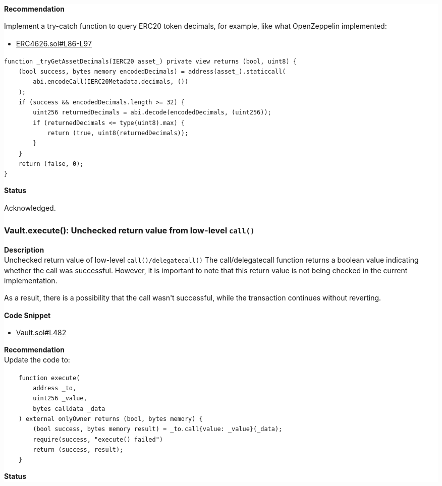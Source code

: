 **Recommendation**  

Implement a try-catch function to query ERC20 token decimals, for example, like what OpenZeppelin implemented:

- [ERC4626.sol#L86-L97](https://github.com/OpenZeppelin/openzeppelin-contracts/blob/442886ed5ff8a0b9ab477b191f5238541ee6d772/contracts/token/ERC20/extensions/ERC4626.sol#L86-L97)
```solidity
function _tryGetAssetDecimals(IERC20 asset_) private view returns (bool, uint8) {
    (bool success, bytes memory encodedDecimals) = address(asset_).staticcall(
        abi.encodeCall(IERC20Metadata.decimals, ())
    );
    if (success && encodedDecimals.length >= 32) {
        uint256 returnedDecimals = abi.decode(encodedDecimals, (uint256));
        if (returnedDecimals <= type(uint8).max) {
            return (true, uint8(returnedDecimals));
        }
    }
    return (false, 0);
}
```

**Status** 

Acknowledged.



### Vault.execute(): Unchecked return value from low-level `call()`

**Description**  
Unchecked return value of low-level `call()/delegatecall()`
The call/delegatecall function returns a boolean value indicating whether the call was successful. However, it is important to note that this return value is not being checked in the current implementation.

As a result, there is a possibility that the call wasn't successful, while the transaction continues without reverting. 

**Code Snippet**  

- [Vault.sol#L482](https://github.com/lazyotter-finance/lazyotter-contract/blob/b2c87185f8fb95c01b211459d55efab843198a13/src/vaults/Vault.sol#L482) 

**Recommendation**  
Update the code to:

```solidity
    function execute(
        address _to,
        uint256 _value,
        bytes calldata _data
    ) external onlyOwner returns (bool, bytes memory) {
        (bool success, bytes memory result) = _to.call{value: _value}(_data);
        require(success, "execute() failed")
        return (success, result);
    }
``` 
**Status** 
